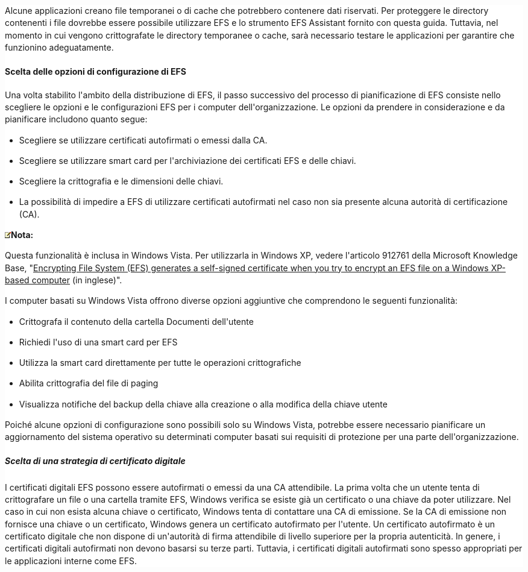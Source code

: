 Alcune applicazioni creano file temporanei o di cache che potrebbero contenere dati riservati. Per proteggere le directory contenenti i file dovrebbe essere possibile utilizzare EFS e lo strumento EFS Assistant fornito con questa guida. Tuttavia, nel momento in cui vengono crittografate le directory temporanee o cache, sarà necessario testare le applicazioni per garantire che funzionino adeguatamente.
  
#### Scelta delle opzioni di configurazione di EFS
  
Una volta stabilito l'ambito della distribuzione di EFS, il passo successivo del processo di pianificazione di EFS consiste nello scegliere le opzioni e le configurazioni EFS per i computer dell'organizzazione. Le opzioni da prendere in considerazione e da pianificare includono quanto segue:
  
-   Scegliere se utilizzare certificati autofirmati o emessi dalla CA.
  
-   Scegliere se utilizzare smart card per l'archiviazione dei certificati EFS e delle chiavi.
  
-   Scegliere la crittografia e le dimensioni delle chiavi.
  
-   La possibilità di impedire a EFS di utilizzare certificati autofirmati nel caso non sia presente alcuna autorità di certificazione (CA).
  
![](/security-updates/images/Cc162806.note(it-it,TechNet.10).gif)**Nota:**
  
Questa funzionalità è inclusa in Windows Vista. Per utilizzarla in Windows XP, vedere l'articolo 912761 della Microsoft Knowledge Base, "[Encrypting File System (EFS) generates a self-signed certificate when you try to encrypt an EFS file on a Windows XP-based computer](http://support.microsoft.com/kb/912761) (in inglese)".
  
I computer basati su Windows Vista offrono diverse opzioni aggiuntive che comprendono le seguenti funzionalità:
  
-   Crittografa il contenuto della cartella Documenti dell'utente
  
-   Richiedi l'uso di una smart card per EFS
  
-   Utilizza la smart card direttamente per tutte le operazioni crittografiche
  
-   Abilita crittografia del file di paging
  
-   Visualizza notifiche del backup della chiave alla creazione o alla modifica della chiave utente
  
Poiché alcune opzioni di configurazione sono possibili solo su Windows Vista, potrebbe essere necessario pianificare un aggiornamento del sistema operativo su determinati computer basati sui requisiti di protezione per una parte dell'organizzazione.
  
##### Scelta di una strategia di certificato digitale
  
I certificati digitali EFS possono essere autofirmati o emessi da una CA attendibile. La prima volta che un utente tenta di crittografare un file o una cartella tramite EFS, Windows verifica se esiste già un certificato o una chiave da poter utilizzare. Nel caso in cui non esista alcuna chiave o certificato, Windows tenta di contattare una CA di emissione. Se la CA di emissione non fornisce una chiave o un certificato, Windows genera un certificato autofirmato per l'utente. Un certificato autofirmato è un certificato digitale che non dispone di un'autorità di firma attendibile di livello superiore per la propria autenticità. In genere, i certificati digitali autofirmati non devono basarsi su terze parti. Tuttavia, i certificati digitali autofirmati sono spesso appropriati per le applicazioni interne come EFS.
  